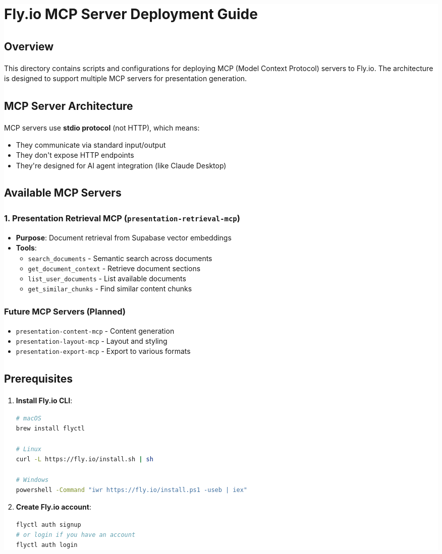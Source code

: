 # Fly.io MCP Server Deployment Guide

## Overview

This directory contains scripts and configurations for deploying MCP (Model Context Protocol) servers to Fly.io. The architecture is designed to support multiple MCP servers for presentation generation.

## MCP Server Architecture

MCP servers use **stdio protocol** (not HTTP), which means:
- They communicate via standard input/output
- They don't expose HTTP endpoints
- They're designed for AI agent integration (like Claude Desktop)

## Available MCP Servers

### 1. Presentation Retrieval MCP (`presentation-retrieval-mcp`)
- **Purpose**: Document retrieval from Supabase vector embeddings
- **Tools**:
  - `search_documents` - Semantic search across documents
  - `get_document_context` - Retrieve document sections
  - `list_user_documents` - List available documents
  - `get_similar_chunks` - Find similar content chunks

### Future MCP Servers (Planned)
- `presentation-content-mcp` - Content generation
- `presentation-layout-mcp` - Layout and styling
- `presentation-export-mcp` - Export to various formats

## Prerequisites

1. **Install Fly.io CLI**:
   ```bash
   # macOS
   brew install flyctl

   # Linux
   curl -L https://fly.io/install.sh | sh

   # Windows
   powershell -Command "iwr https://fly.io/install.ps1 -useb | iex"
   ```

2. **Create Fly.io account**:
   ```bash
   flyctl auth signup
   # or login if you have an account
   flyctl auth login
   ```
